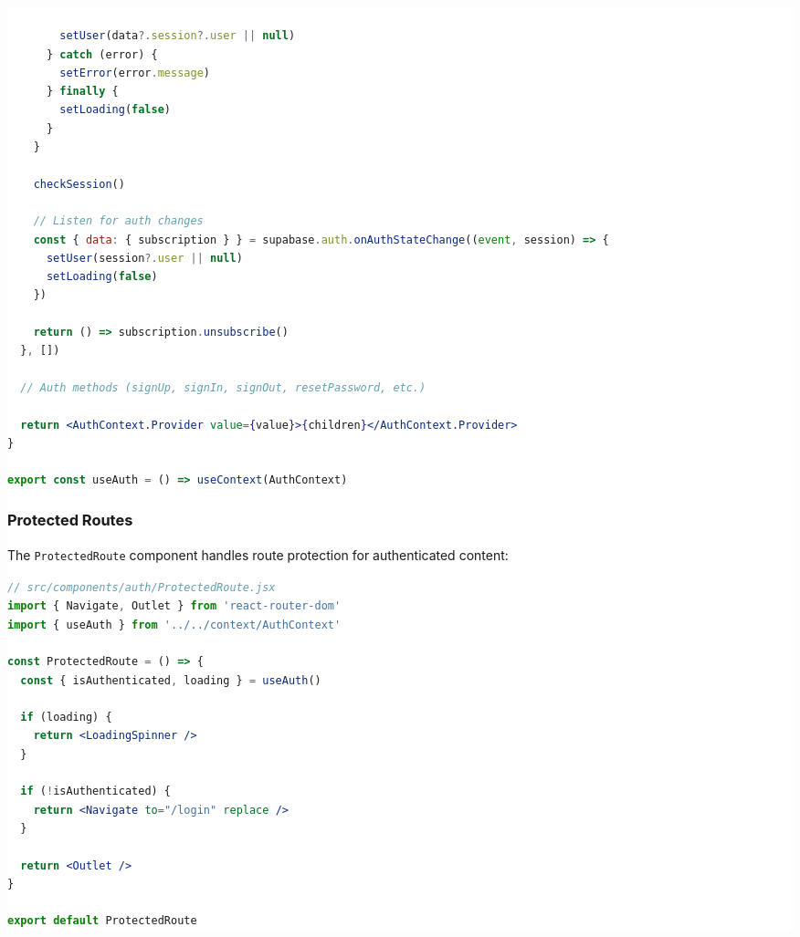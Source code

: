 ```jsx
        
        setUser(data?.session?.user || null)
      } catch (error) {
        setError(error.message)
      } finally {
        setLoading(false)
      }
    }

    checkSession()

    // Listen for auth changes
    const { data: { subscription } } = supabase.auth.onAuthStateChange((event, session) => {
      setUser(session?.user || null)
      setLoading(false)
    })

    return () => subscription.unsubscribe()
  }, [])

  // Auth methods (signUp, signIn, signOut, resetPassword, etc.)
  
  return <AuthContext.Provider value={value}>{children}</AuthContext.Provider>
}

export const useAuth = () => useContext(AuthContext)
```

### Protected Routes

The `ProtectedRoute` component handles route protection for authenticated content:

```jsx
// src/components/auth/ProtectedRoute.jsx
import { Navigate, Outlet } from 'react-router-dom'
import { useAuth } from '../../context/AuthContext'

const ProtectedRoute = () => {
  const { isAuthenticated, loading } = useAuth()

  if (loading) {
    return <LoadingSpinner />
  }

  if (!isAuthenticated) {
    return <Navigate to="/login" replace />
  }

  return <Outlet />
}

export default ProtectedRoute
```
